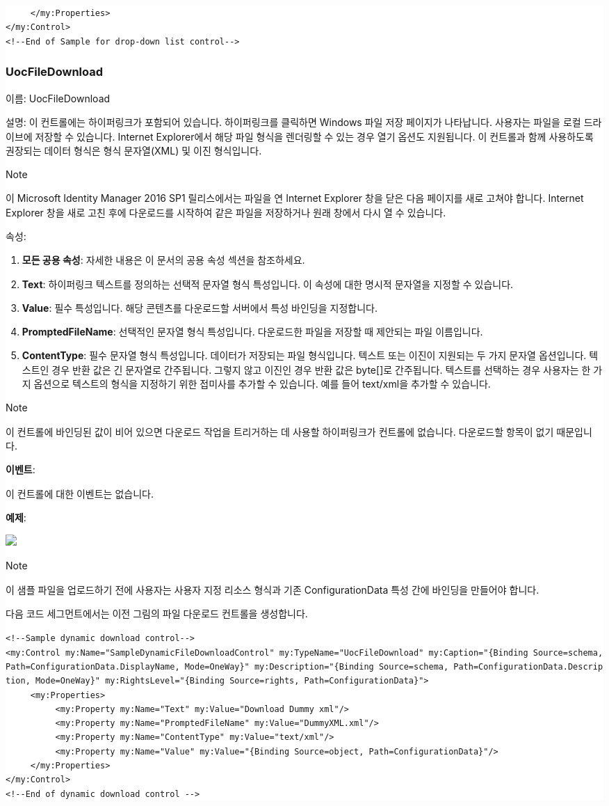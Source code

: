 ```
     </my:Properties>
</my:Control>
<!--End of Sample for drop-down list control-->
```


### <a name="uocfiledownload"></a>UocFileDownload

이름: UocFileDownload

설명: 이 컨트롤에는 하이퍼링크가 포함되어 있습니다. 하이퍼링크를 클릭하면 Windows 파일 저장 페이지가 나타납니다. 사용자는 파일을 로컬 드라이브에 저장할 수 있습니다.
Internet Explorer에서 해당 파일 형식을 렌더링할 수 있는 경우 열기 옵션도 지원됩니다. 이 컨트롤과 함께 사용하도록 권장되는 데이터 형식은 형식 문자열(XML) 및 이진 형식입니다.

>[!NOTE]
이 Microsoft Identity Manager 2016 SP1 릴리스에서는 파일을 연 Internet Explorer 창을 닫은 다음 페이지를 새로 고쳐야 합니다. Internet Explorer 창을 새로 고친 후에 다운로드를 시작하여 같은 파일을 저장하거나 원래 창에서 다시 열 수 있습니다.


속성:

1.  **모든 공용 속성**: 자세한 내용은 이 문서의 공용 속성 섹션을 참조하세요.

2.  **Text**: 하이퍼링크 텍스트를 정의하는 선택적 문자열 형식 특성입니다. 이 속성에 대한 명시적 문자열을 지정할 수 있습니다.

3.  **Value**: 필수 특성입니다. 해당 콘텐츠를 다운로드할 서버에서 특성 바인딩을 지정합니다.

4.  **PromptedFileName**: 선택적인 문자열 형식 특성입니다. 다운로드한 파일을 저장할 때 제안되는 파일 이름입니다.

5.  **ContentType**: 필수 문자열 형식 특성입니다. 데이터가 저장되는 파일 형식입니다. 텍스트 또는 이진이 지원되는 두 가지 문자열 옵션입니다. 텍스트인 경우 반환 값은 긴 문자열로 간주됩니다.
    그렇지 않고 이진인 경우 반환 값은 byte[]로 간주됩니다. 텍스트를 선택하는 경우 사용자는 한 가지 옵션으로 텍스트의 형식을 지정하기 위한 접미사를 추가할 수 있습니다. 예를 들어 text/xml을 추가할 수 있습니다.


>[!NOTE]
이 컨트롤에 바인딩된 값이 비어 있으면 다운로드 작업을 트리거하는 데 사용할 하이퍼링크가 컨트롤에 없습니다. 다운로드할 항목이 없기 때문입니다.


**이벤트**:

이 컨트롤에 대한 이벤트는 없습니다.

**예제**:

![](media/rcd-configuration-xml-reference/image035.png)


>[!NOTE]
이 샘플 파일을 업로드하기 전에 사용자는 사용자 지정 리소스 형식과 기존 ConfigurationData 특성 간에 바인딩을 만들어야 합니다.


다음 코드 세그먼트에서는 이전 그림의 파일 다운로드 컨트롤을 생성합니다.

```
<!--Sample dynamic download control-->
<my:Control my:Name="SampleDynamicFileDownloadControl" my:TypeName="UocFileDownload" my:Caption="{Binding Source=schema, Path=ConfigurationData.DisplayName, Mode=OneWay}" my:Description="{Binding Source=schema, Path=ConfigurationData.Description, Mode=OneWay}" my:RightsLevel="{Binding Source=rights, Path=ConfigurationData}">
     <my:Properties>
          <my:Property my:Name="Text" my:Value="Download Dummy xml"/>
          <my:Property my:Name="PromptedFileName" my:Value="DummyXML.xml"/>
          <my:Property my:Name="ContentType" my:Value="text/xml"/>
          <my:Property my:Name="Value" my:Value="{Binding Source=object, Path=ConfigurationData}"/>
     </my:Properties>
</my:Control>
<!--End of dynamic download control -->
```
